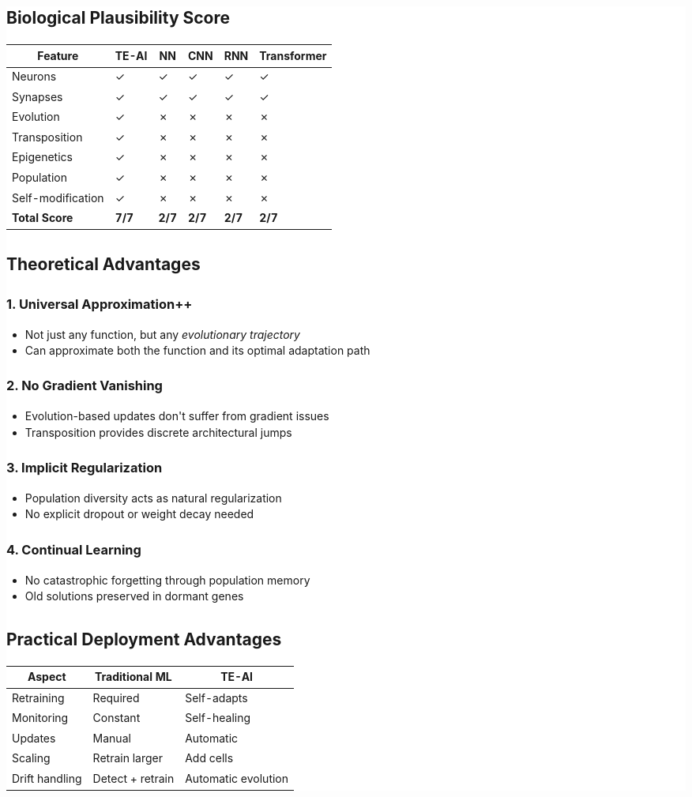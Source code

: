 ## Biological Plausibility Score

| Feature           | TE-AI   | NN      | CNN     | RNN     | Transformer |
| ----------------- | ------- | ------- | ------- | ------- | ----------- |
| Neurons           | ✓       | ✓       | ✓       | ✓       | ✓           |
| Synapses          | ✓       | ✓       | ✓       | ✓       | ✓           |
| Evolution         | ✓       | ✗       | ✗       | ✗       | ✗           |
| Transposition     | ✓       | ✗       | ✗       | ✗       | ✗           |
| Epigenetics       | ✓       | ✗       | ✗       | ✗       | ✗           |
| Population        | ✓       | ✗       | ✗       | ✗       | ✗           |
| Self-modification | ✓       | ✗       | ✗       | ✗       | ✗           |
| **Total Score**   | **7/7** | **2/7** | **2/7** | **2/7** | **2/7**     |

## Theoretical Advantages

### 1. Universal Approximation++

- Not just any function, but any _evolutionary trajectory_
- Can approximate both the function and its optimal adaptation path

### 2. No Gradient Vanishing

- Evolution-based updates don't suffer from gradient issues
- Transposition provides discrete architectural jumps

### 3. Implicit Regularization

- Population diversity acts as natural regularization
- No explicit dropout or weight decay needed

### 4. Continual Learning

- No catastrophic forgetting through population memory
- Old solutions preserved in dormant genes

## Practical Deployment Advantages

| Aspect         | Traditional ML   | TE-AI               |
| -------------- | ---------------- | ------------------- |
| Retraining     | Required         | Self-adapts         |
| Monitoring     | Constant         | Self-healing        |
| Updates        | Manual           | Automatic           |
| Scaling        | Retrain larger   | Add cells           |
| Drift handling | Detect + retrain | Automatic evolution |
